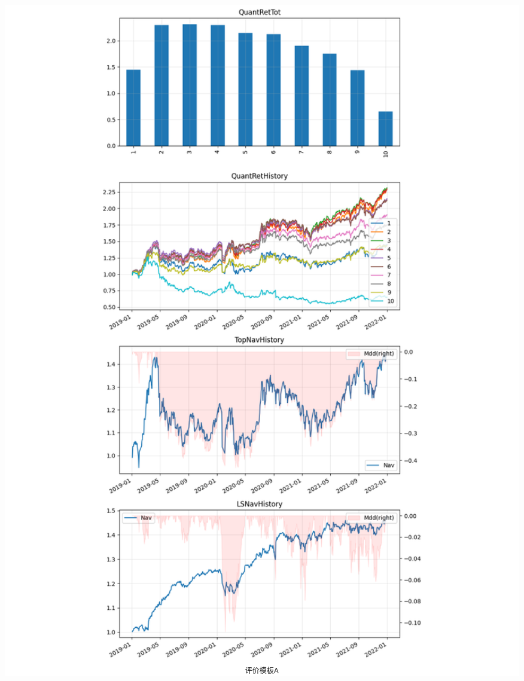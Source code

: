   <div align=center>
  <img width="1000" src="pngs/evaluatorA.png"/>
  </div>
  <div align=center style="font-size:12px">评价模板A</div>
